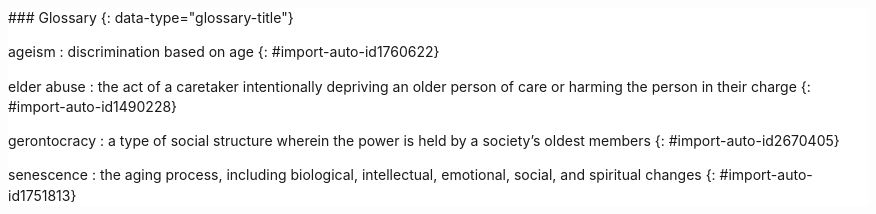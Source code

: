 <div data-type="glossary" markdown="1">
### Glossary
{: data-type="glossary-title"}

ageism
: discrimination based on age
{: #import-auto-id1760622}

elder abuse
: the act of a caretaker intentionally depriving an older person of care or harming the person in their charge
{: #import-auto-id1490228}

gerontocracy
: a type of social structure wherein the power is held by a society’s oldest members
{: #import-auto-id2670405}

senescence
: the aging process, including biological, intellectual, emotional, social, and spiritual changes
{: #import-auto-id1751813}

</div>



[1]: http://openstaxcollege.org/l/Dep_Veterans_Affairs
[2]: http://openstaxcollege.org/l/honor_flight
[3]: http://www.agingstats.gov/Main_Site/docs/DSOA_Aging_Brief.pdf
[4]: http://www.baycitizen.org/veterans/story/suicide-rates-soar-among-wwii-vets/comments/#comments
[5]: http://www.honorflight.org/
[6]: http://www.va.gov/Vetdata/docs/Quickfacts/4x6_fall_11_sharepoint_Final.pdf
[7]: http://ncea.aoa.gov/FAQ/Type_Abuse/
[8]: http://content.spencerstuart.com/sswebsite/pdf/lib/2005_CEO_Study_JS.pdf
[9]: http://www.statehealthfacts.org/comparebar.jsp?ind=10&amp;cat=1
[10]: http://www.census.gov/newsroom/releases/archives/news_conferences/2009-09-10_remarks_johnson.html
[11]: http://www.va.gov/vetdata/docs/quickfacts/Population-slideshow.pdf
